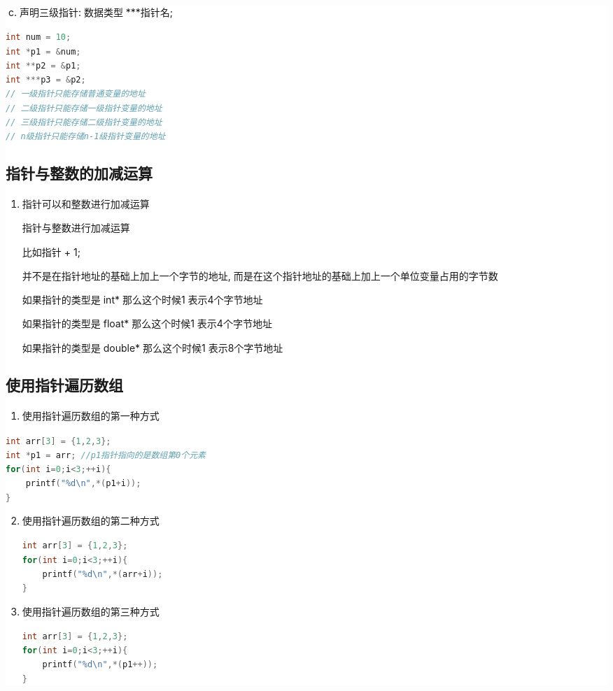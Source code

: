    ​	c. 声明三级指针: 数据类型 ***指针名;

   ```c
   int num = 10;
   int *p1 = &num;
   int **p2 = &p1;
   int ***p3 = &p2;
   // 一级指针只能存储普通变量的地址
   // 二级指针只能存储一级指针变量的地址
   // 三级指针只能存储二级指针变量的地址
   // n级指针只能存储n-1级指针变量的地址
   ```

## 指针与整数的加减运算

1. 指针可以和整数进行加减运算

   指针与整数进行加减运算

   比如指针 + 1;

   并不是在指针地址的基础上加上一个字节的地址, 而是在这个指针地址的基础上加上一个单位变量占用的字节数

   如果指针的类型是 int* 	那么这个时候1 表示4个字节地址

   如果指针的类型是 float* 	那么这个时候1 表示4个字节地址

   如果指针的类型是 double* 	那么这个时候1 表示8个字节地址

## 使用指针遍历数组

1. 使用指针遍历数组的第一种方式

```c
int arr[3] = {1,2,3};
int *p1 = arr; //p1指针指向的是数组第0个元素
for(int i=0;i<3;++i){
    printf("%d\n",*(p1+i));
}
```

2. 使用指针遍历数组的第二种方式

   ```c
   int arr[3] = {1,2,3};
   for(int i=0;i<3;++i){
       printf("%d\n",*(arr+i));
   }
   ```

3. 使用指针遍历数组的第三种方式

   ```c
   int arr[3] = {1,2,3};
   for(int i=0;i<3;++i){
       printf("%d\n",*(p1++));
   }
   ```
